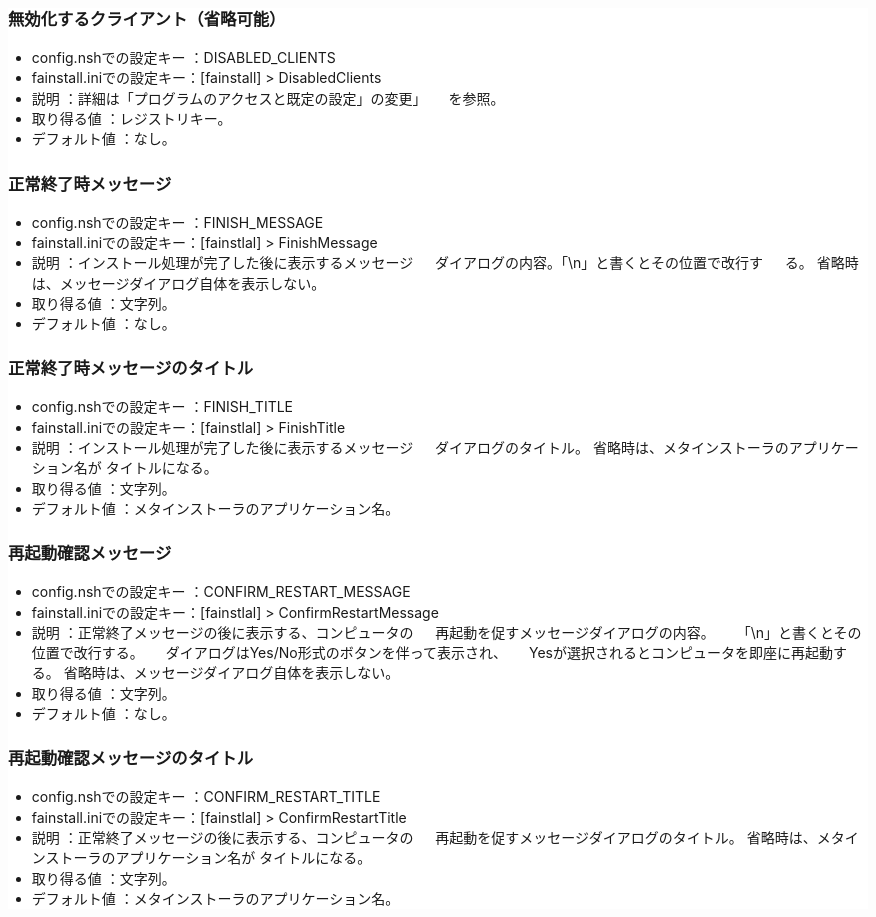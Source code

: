 ### 無効化するクライアント（省略可能）

* config.nshでの設定キー   ：DISABLED_CLIENTS
* fainstall.iniでの設定キー：[fainstall] > DisabledClients
* 説明                     ：詳細は「プログラムのアクセスと既定の設定」の変更」
　                           を参照。
* 取り得る値               ：レジストリキー。
* デフォルト値             ：なし。

### 正常終了時メッセージ

* config.nshでの設定キー   ：FINISH_MESSAGE
* fainstall.iniでの設定キー：[fainstlal] > FinishMessage
* 説明                     ：インストール処理が完了した後に表示するメッセージ
　                           ダイアログの内容。「\n」と書くとその位置で改行す
　                           る。
                             省略時は、メッセージダイアログ自体を表示しない。
* 取り得る値               ：文字列。
* デフォルト値             ：なし。

### 正常終了時メッセージのタイトル 

* config.nshでの設定キー   ：FINISH_TITLE
* fainstall.iniでの設定キー：[fainstlal] > FinishTitle
* 説明                     ：インストール処理が完了した後に表示するメッセージ
　                           ダイアログのタイトル。
                             省略時は、メタインストーラのアプリケーション名が
                             タイトルになる。
* 取り得る値               ：文字列。
* デフォルト値             ：メタインストーラのアプリケーション名。 

### 再起動確認メッセージ

* config.nshでの設定キー   ：CONFIRM_RESTART_MESSAGE
* fainstall.iniでの設定キー：[fainstlal] > ConfirmRestartMessage
* 説明                     ：正常終了メッセージの後に表示する、コンピュータの
　                           再起動を促すメッセージダイアログの内容。
　                           「\n」と書くとその位置で改行する。
　                           ダイアログはYes/No形式のボタンを伴って表示され、
　                           Yesが選択されるとコンピュータを即座に再起動する。
                             省略時は、メッセージダイアログ自体を表示しない。
* 取り得る値               ：文字列。
* デフォルト値             ：なし。

### 再起動確認メッセージのタイトル 

* config.nshでの設定キー   ：CONFIRM_RESTART_TITLE
* fainstall.iniでの設定キー：[fainstlal] > ConfirmRestartTitle
* 説明                     ：正常終了メッセージの後に表示する、コンピュータの
　                           再起動を促すメッセージダイアログのタイトル。
                             省略時は、メタインストーラのアプリケーション名が
                             タイトルになる。
* 取り得る値               ：文字列。
* デフォルト値             ：メタインストーラのアプリケーション名。 
